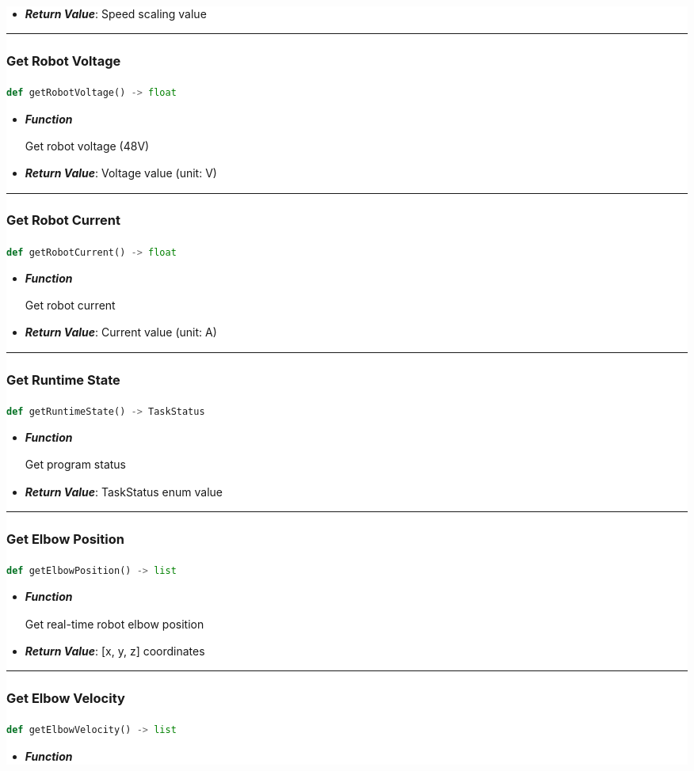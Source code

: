 - ***Return Value***: Speed scaling value

---

### Get Robot Voltage
```py
def getRobotVoltage() -> float
```
- ***Function***

    Get robot voltage (48V)

- ***Return Value***: Voltage value (unit: V)

---

### Get Robot Current
```py
def getRobotCurrent() -> float
```
- ***Function***

    Get robot current

- ***Return Value***: Current value (unit: A)

---

### Get Runtime State
```py
def getRuntimeState() -> TaskStatus
```
- ***Function***

    Get program status

- ***Return Value***: TaskStatus enum value

---

### Get Elbow Position
```py
def getElbowPosition() -> list
```
- ***Function***

    Get real-time robot elbow position

- ***Return Value***: [x, y, z] coordinates

---

### Get Elbow Velocity
```py
def getElbowVelocity() -> list
```
- ***Function***
